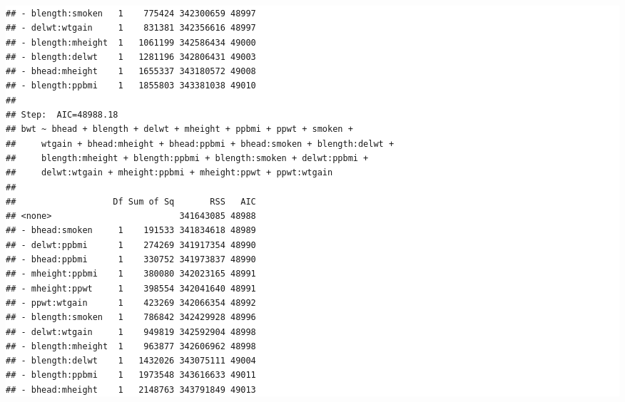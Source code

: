     ## - blength:smoken   1    775424 342300659 48997
    ## - delwt:wtgain     1    831381 342356616 48997
    ## - blength:mheight  1   1061199 342586434 49000
    ## - blength:delwt    1   1281196 342806431 49003
    ## - bhead:mheight    1   1655337 343180572 49008
    ## - blength:ppbmi    1   1855803 343381038 49010
    ## 
    ## Step:  AIC=48988.18
    ## bwt ~ bhead + blength + delwt + mheight + ppbmi + ppwt + smoken + 
    ##     wtgain + bhead:mheight + bhead:ppbmi + bhead:smoken + blength:delwt + 
    ##     blength:mheight + blength:ppbmi + blength:smoken + delwt:ppbmi + 
    ##     delwt:wtgain + mheight:ppbmi + mheight:ppwt + ppwt:wtgain
    ## 
    ##                   Df Sum of Sq       RSS   AIC
    ## <none>                         341643085 48988
    ## - bhead:smoken     1    191533 341834618 48989
    ## - delwt:ppbmi      1    274269 341917354 48990
    ## - bhead:ppbmi      1    330752 341973837 48990
    ## - mheight:ppbmi    1    380080 342023165 48991
    ## - mheight:ppwt     1    398554 342041640 48991
    ## - ppwt:wtgain      1    423269 342066354 48992
    ## - blength:smoken   1    786842 342429928 48996
    ## - delwt:wtgain     1    949819 342592904 48998
    ## - blength:mheight  1    963877 342606962 48998
    ## - blength:delwt    1   1432026 343075111 49004
    ## - blength:ppbmi    1   1973548 343616633 49011
    ## - bhead:mheight    1   2148763 343791849 49013
